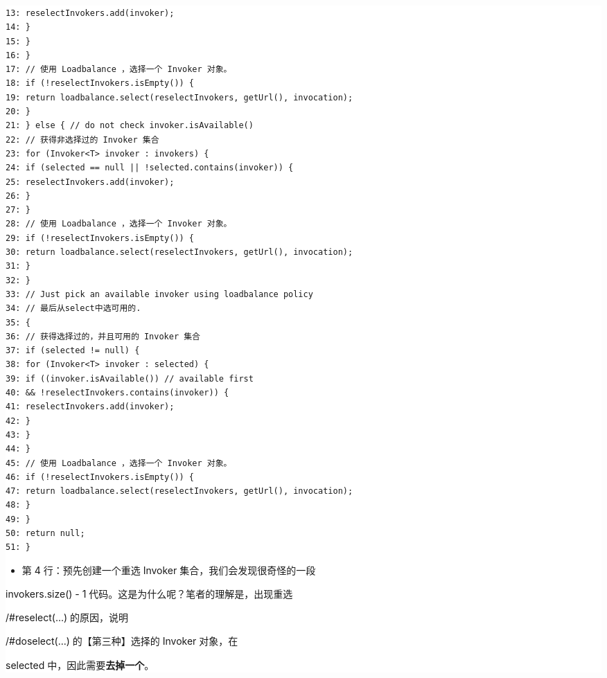```
13: reselectInvokers.add(invoker);
14: }
15: }
16: }
17: // 使用 Loadbalance ，选择一个 Invoker 对象。
18: if (!reselectInvokers.isEmpty()) {
19: return loadbalance.select(reselectInvokers, getUrl(), invocation);
20: }
21: } else { // do not check invoker.isAvailable()
22: // 获得非选择过的 Invoker 集合
23: for (Invoker<T> invoker : invokers) {
24: if (selected == null || !selected.contains(invoker)) {
25: reselectInvokers.add(invoker);
26: }
27: }
28: // 使用 Loadbalance ，选择一个 Invoker 对象。
29: if (!reselectInvokers.isEmpty()) {
30: return loadbalance.select(reselectInvokers, getUrl(), invocation);
31: }
32: }
33: // Just pick an available invoker using loadbalance policy
34: // 最后从select中选可用的.
35: {
36: // 获得选择过的，并且可用的 Invoker 集合
37: if (selected != null) {
38: for (Invoker<T> invoker : selected) {
39: if ((invoker.isAvailable()) // available first
40: && !reselectInvokers.contains(invoker)) {
41: reselectInvokers.add(invoker);
42: }
43: }
44: }
45: // 使用 Loadbalance ，选择一个 Invoker 对象。
46: if (!reselectInvokers.isEmpty()) {
47: return loadbalance.select(reselectInvokers, getUrl(), invocation);
48: }
49: }
50: return null;
51: }
```

- 第 4 行：预先创建一个重选 Invoker 集合，我们会发现很奇怪的一段

invokers.size() - 1
代码。这是为什么呢？笔者的理解是，出现重选

/#reselect(...)
的原因，说明

/#doselect(...)
的【第三种】选择的 Invoker 对象，在

selected
中，因此需要**去掉一个**。

